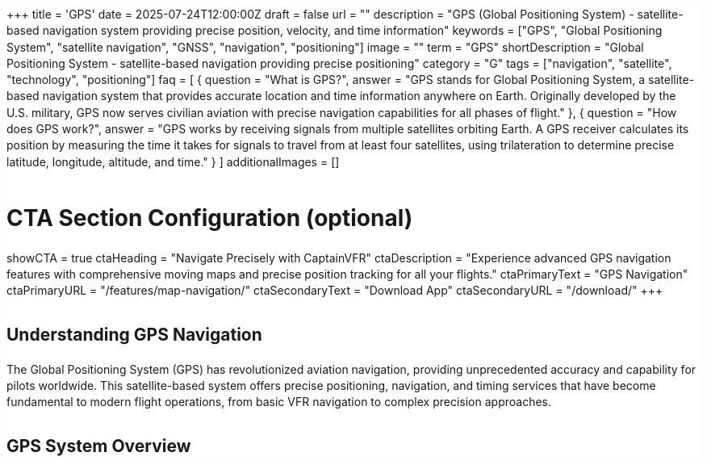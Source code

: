 +++
title = 'GPS'
date = 2025-07-24T12:00:00Z
draft = false
url = ""
description = "GPS (Global Positioning System) - satellite-based navigation system providing precise position, velocity, and time information"
keywords = ["GPS", "Global Positioning System", "satellite navigation", "GNSS", "navigation", "positioning"]
image = ""
term = "GPS"
shortDescription = "Global Positioning System - satellite-based navigation providing precise positioning"
category = "G"
tags = ["navigation", "satellite", "technology", "positioning"]
faq = [
  {
    question = "What is GPS?",
    answer = "GPS stands for Global Positioning System, a satellite-based navigation system that provides accurate location and time information anywhere on Earth. Originally developed by the U.S. military, GPS now serves civilian aviation with precise navigation capabilities for all phases of flight."
  },
  {
    question = "How does GPS work?",
    answer = "GPS works by receiving signals from multiple satellites orbiting Earth. A GPS receiver calculates its position by measuring the time it takes for signals to travel from at least four satellites, using trilateration to determine precise latitude, longitude, altitude, and time."
  }
]
additionalImages = []

# CTA Section Configuration (optional)
showCTA = true
ctaHeading = "Navigate Precisely with CaptainVFR"
ctaDescription = "Experience advanced GPS navigation features with comprehensive moving maps and precise position tracking for all your flights."
ctaPrimaryText = "GPS Navigation"
ctaPrimaryURL = "/features/map-navigation/"
ctaSecondaryText = "Download App"
ctaSecondaryURL = "/download/"
+++

## Understanding GPS Navigation

The Global Positioning System (GPS) has revolutionized aviation navigation, providing unprecedented accuracy and capability for pilots worldwide. This satellite-based system offers precise positioning, navigation, and timing services that have become fundamental to modern flight operations, from basic VFR navigation to complex precision approaches.

## GPS System Overview
